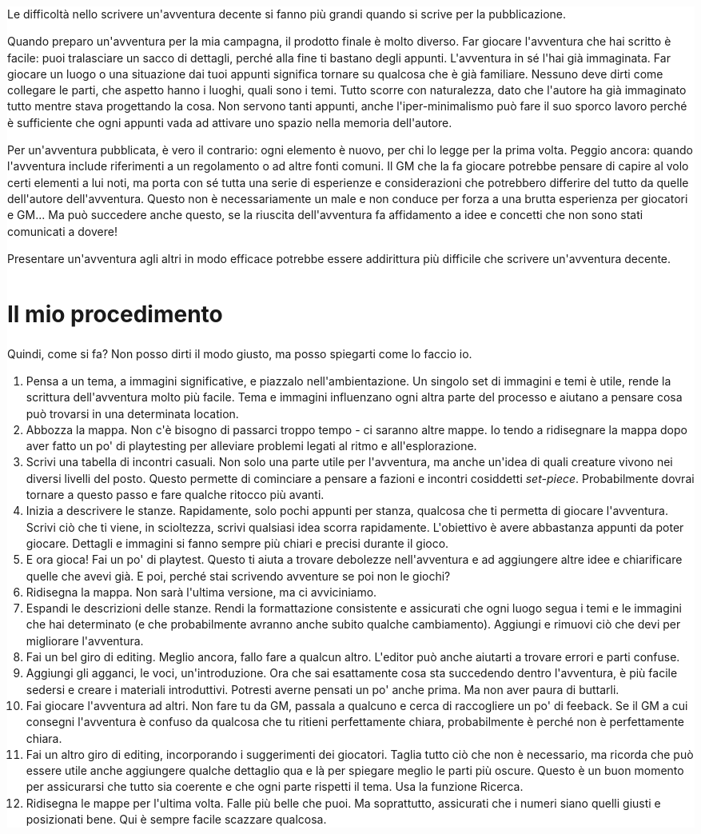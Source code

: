 Le difficoltà nello scrivere un'avventura decente si fanno più grandi quando si scrive per la pubblicazione.

Quando preparo un'avventura per la mia campagna, il prodotto finale è molto diverso. Far giocare l'avventura che hai scritto è facile: puoi tralasciare un sacco di dettagli, perché alla fine ti bastano degli appunti. L'avventura in sé l'hai già immaginata. Far giocare un luogo o una situazione dai tuoi appunti significa tornare su qualcosa che è già familiare. Nessuno deve dirti come collegare le parti, che aspetto hanno i luoghi, quali sono i temi. Tutto scorre con naturalezza, dato che l'autore ha già immaginato tutto mentre stava progettando la cosa. Non servono tanti appunti, anche l'iper-minimalismo può fare il suo sporco lavoro perché è sufficiente che ogni appunti vada ad attivare uno spazio nella memoria dell'autore.

Per un'avventura pubblicata, è vero il contrario: ogni elemento è nuovo, per chi lo legge per la prima volta. Peggio ancora: quando l'avventura include riferimenti a un regolamento o ad altre fonti comuni. Il GM che la fa giocare potrebbe pensare di capire al volo certi elementi a lui noti, ma porta con sé tutta una serie di esperienze e considerazioni che potrebbero differire del tutto da quelle dell'autore dell'avventura. Questo non è necessariamente un male e non conduce per forza a una brutta esperienza per giocatori e GM... Ma può succedere anche questo, se la riuscita dell'avventura fa affidamento a idee e concetti che non sono stati comunicati a dovere!

Presentare un'avventura agli altri in modo efficace potrebbe essere addirittura più difficile che scrivere un'avventura decente. 

# Il mio procedimento

Quindi, come si fa? Non posso dirti il modo giusto, ma posso spiegarti come lo faccio io.

1. Pensa a un tema, a immagini significative, e piazzalo nell'ambientazione. Un singolo set di immagini e temi è utile, rende la scrittura dell'avventura molto più facile. Tema e immagini influenzano ogni altra parte del processo e aiutano a pensare cosa può trovarsi in una determinata location.
2. Abbozza la mappa. Non c'è bisogno di passarci troppo tempo - ci saranno altre mappe. Io tendo a ridisegnare la mappa dopo aver fatto un po' di playtesting per alleviare problemi legati al ritmo e all'esplorazione.
3. Scrivi una tabella di incontri casuali. Non solo una parte utile per l'avventura, ma anche un'idea di quali creature vivono nei diversi livelli del posto. Questo permette di cominciare a pensare a fazioni e incontri cosiddetti *set-piece*. Probabilmente dovrai tornare a questo passo e fare qualche ritocco più avanti. 
4. Inizia a descrivere le stanze. Rapidamente, solo pochi appunti per stanza, qualcosa che ti permetta di giocare l'avventura. Scrivi ciò che ti viene, in scioltezza, scrivi qualsiasi idea scorra rapidamente. L'obiettivo è avere abbastanza appunti da poter giocare. Dettagli e immagini si fanno sempre più chiari e precisi durante il gioco.
5. E ora gioca! Fai un po' di playtest. Questo ti aiuta a trovare debolezze nell'avventura e ad aggiungere altre idee e chiarificare quelle che avevi già. E poi, perché stai scrivendo avventure se poi non le giochi?
6. Ridisegna la mappa. Non sarà l'ultima versione, ma ci avviciniamo.
7. Espandi le descrizioni delle stanze. Rendi la formattazione consistente e assicurati che ogni luogo segua i temi e le immagini che hai determinato (e che probabilmente avranno anche subito qualche cambiamento). Aggiungi e rimuovi ciò che devi per migliorare l'avventura. 
8. Fai un bel giro di editing. Meglio ancora, fallo fare a qualcun altro. L'editor può anche aiutarti a trovare errori e parti confuse.
9. Aggiungi gli agganci, le voci, un'introduzione. Ora che sai esattamente cosa sta succedendo dentro l'avventura, è più facile sedersi e creare i materiali introduttivi. Potresti averne pensati un po' anche prima. Ma non aver paura di buttarli. 
10. Fai giocare l'avventura ad altri. Non fare tu da GM, passala a qualcuno e cerca di raccogliere un po' di feeback. Se il GM a cui consegni l'avventura è confuso da qualcosa che tu ritieni perfettamente chiara, probabilmente è perché non è perfettamente chiara. 
11. Fai un altro giro di editing, incorporando i suggerimenti dei giocatori. Taglia tutto ciò che non è necessario, ma ricorda che può essere utile anche aggiungere qualche dettaglio qua e là per spiegare meglio le parti più oscure. Questo è un buon momento per assicurarsi che tutto sia coerente e che ogni parte rispetti il tema. Usa la funzione Ricerca. 
12. Ridisegna le mappe per l'ultima volta. Falle più belle che puoi. Ma soprattutto, assicurati che i numeri siano quelli giusti e posizionati bene. Qui è sempre facile scazzare qualcosa. 